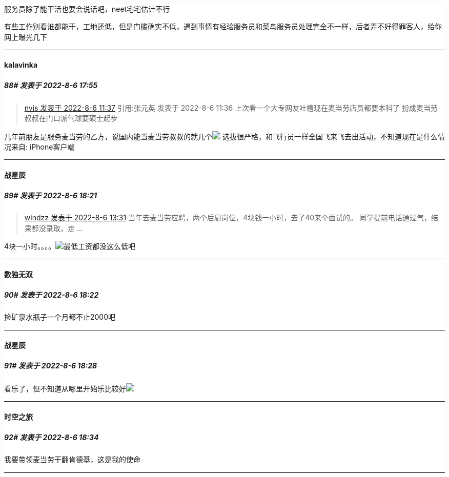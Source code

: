服务员除了能干活也要会说话吧，neet宅宅估计不行

有些工作别看谁都能干，工地还低，但是门槛确实不低，遇到事情有经验服务员和菜鸟服务员处理完全不一样，后者弄不好得罪客人，给你网上曝光几下

*****

####  kalavinka  
##### 88#       发表于 2022-8-6 17:55

<blockquote><a href="httphttps://bbs.saraba1st.com/2b/forum.php?mod=redirect&amp;goto=findpost&amp;pid=56949457&amp;ptid=2085403" target="_blank"> nvis 发表于 2022-8-6 11:37</a> 引用:张元英 发表于 2022-8-6 11:36 上次看一个大专网友吐槽现在麦当劳店员都要本科了 扮成麦当劳叔叔在门口派气球要硕士起步 </blockquote>
几年前朋友是服务麦当劳的乙方，说国内能当麦当劳叔叔的就几个<img src="https://static.saraba1st.com/image/smiley/face2017/067.png" referrerpolicy="no-referrer"> 选拔很严格，和飞行员一样全国飞来飞去出活动，不知道现在是什么情况来自: iPhone客户端



*****

####  战星辰  
##### 89#       发表于 2022-8-6 18:21

<blockquote><a href="httphttps://bbs.saraba1st.com/2b/forum.php?mod=redirect&amp;goto=findpost&amp;pid=56950448&amp;ptid=2085403" target="_blank">windzz 发表于 2022-8-6 13:31</a>
当年去麦当劳应聘，两个后厨岗位，4块钱一小时，去了40来个面试的。
同学提前电话通过气，结果都没录取，走 ...</blockquote>
4块一小时。。。。<img src="https://static.saraba1st.com/image/smiley/face2017/026.png" referrerpolicy="no-referrer">最低工资都没这么低吧

*****

####  数独无双  
##### 90#       发表于 2022-8-6 18:22

捡矿泉水瓶子一个月都不止2000吧



*****

####  战星辰  
##### 91#       发表于 2022-8-6 18:28

看乐了，但不知道从哪里开始乐比较好<img src="https://static.saraba1st.com/image/smiley/face2017/066.png" referrerpolicy="no-referrer">



*****

####  时空之旅  
##### 92#       发表于 2022-8-6 18:34

我要带领麦当劳干翻肯德基，这是我的使命



*****
